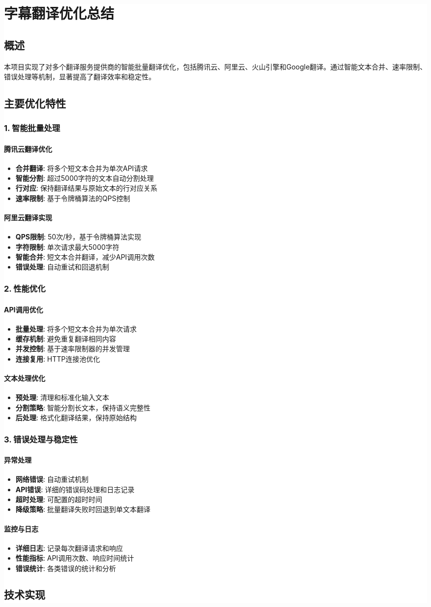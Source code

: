 # 字幕翻译优化总结

## 概述

本项目实现了对多个翻译服务提供商的智能批量翻译优化，包括腾讯云、阿里云、火山引擎和Google翻译。通过智能文本合并、速率限制、错误处理等机制，显著提高了翻译效率和稳定性。

## 主要优化特性

### 1. 智能批量处理

#### 腾讯云翻译优化
- **合并翻译**: 将多个短文本合并为单次API请求
- **智能分割**: 超过5000字符的文本自动分割处理
- **行对应**: 保持翻译结果与原始文本的行对应关系
- **速率限制**: 基于令牌桶算法的QPS控制

#### 阿里云翻译实现
- **QPS限制**: 50次/秒，基于令牌桶算法实现
- **字符限制**: 单次请求最大5000字符
- **智能合并**: 短文本合并翻译，减少API调用次数
- **错误处理**: 自动重试和回退机制

### 2. 性能优化

#### API调用优化
- **批量处理**: 将多个短文本合并为单次请求
- **缓存机制**: 避免重复翻译相同内容
- **并发控制**: 基于速率限制器的并发管理
- **连接复用**: HTTP连接池优化

#### 文本处理优化
- **预处理**: 清理和标准化输入文本
- **分割策略**: 智能分割长文本，保持语义完整性
- **后处理**: 格式化翻译结果，保持原始结构

### 3. 错误处理与稳定性

#### 异常处理
- **网络错误**: 自动重试机制
- **API错误**: 详细的错误码处理和日志记录
- **超时处理**: 可配置的超时时间
- **降级策略**: 批量翻译失败时回退到单文本翻译

#### 监控与日志
- **详细日志**: 记录每次翻译请求和响应
- **性能指标**: API调用次数、响应时间统计
- **错误统计**: 各类错误的统计和分析

## 技术实现
